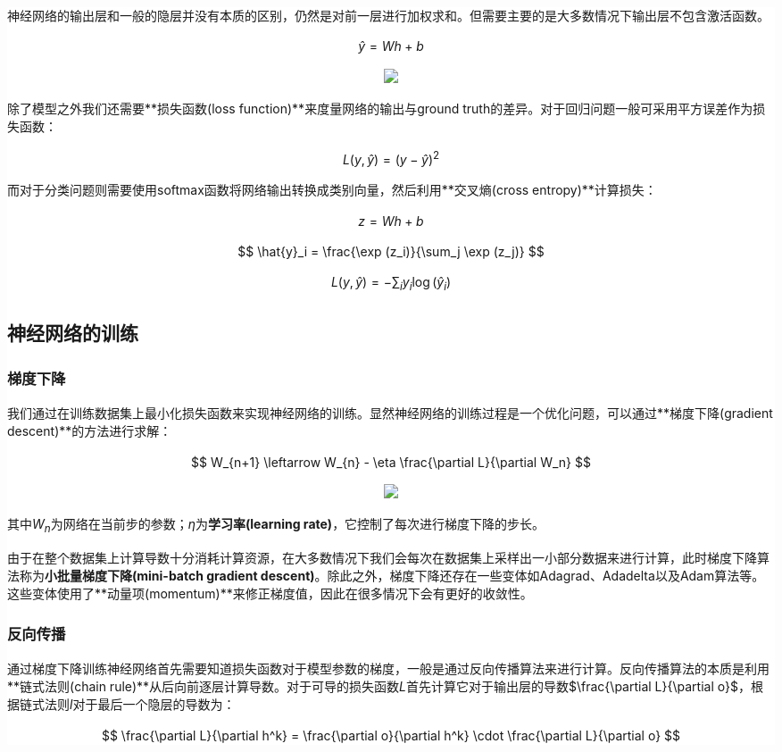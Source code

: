 神经网络的输出层和一般的隐层并没有本质的区别，仍然是对前一层进行加权求和。但需要主要的是大多数情况下输出层不包含激活函数。

$$
\hat{y} = W h + b
$$

<div align=center>
<img src="https://pic1.xuehuaimg.com/proxy/i.imgur.com/6Obgmwg.png" width="70%">
</div>

除了模型之外我们还需要**损失函数(loss function)**来度量网络的输出与ground truth的差异。对于回归问题一般可采用平方误差作为损失函数：

$$
L(y, \hat{y}) = (y - \hat{y})^2
$$

而对于分类问题则需要使用softmax函数将网络输出转换成类别向量，然后利用**交叉熵(cross entropy)**计算损失：

$$
z = W h + b
$$

$$
\hat{y}_i = \frac{\exp (z_i)}{\sum_j \exp (z_j)}
$$

$$
L(y, \hat{y}) = -\sum_i y_i \log ( \hat{y}_i )
$$

## 神经网络的训练

### 梯度下降

我们通过在训练数据集上最小化损失函数来实现神经网络的训练。显然神经网络的训练过程是一个优化问题，可以通过**梯度下降(gradient descent)**的方法进行求解：

$$
W_{n+1} \leftarrow W_{n} - \eta \frac{\partial L}{\partial W_n}
$$

<div align=center>
<img src="https://pic1.xuehuaimg.com/proxy/i.imgur.com/CKr3qCB.png" width="70%">
</div>

其中$W_n$为网络在当前步的参数；$\eta$为**学习率(learning rate)**，它控制了每次进行梯度下降的步长。

由于在整个数据集上计算导数十分消耗计算资源，在大多数情况下我们会每次在数据集上采样出一小部分数据来进行计算，此时梯度下降算法称为**小批量梯度下降(mini-batch gradient descent)**。除此之外，梯度下降还存在一些变体如Adagrad、Adadelta以及Adam算法等。这些变体使用了**动量项(momentum)**来修正梯度值，因此在很多情况下会有更好的收敛性。

### 反向传播

通过梯度下降训练神经网络首先需要知道损失函数对于模型参数的梯度，一般是通过反向传播算法来进行计算。反向传播算法的本质是利用**链式法则(chain rule)**从后向前逐层计算导数。对于可导的损失函数$L$首先计算它对于输出层的导数$\frac{\partial L}{\partial o}$，根据链式法则$l$对于最后一个隐层的导数为：

$$
\frac{\partial L}{\partial h^k} = \frac{\partial o}{\partial h^k} \cdot \frac{\partial L}{\partial o}
$$
